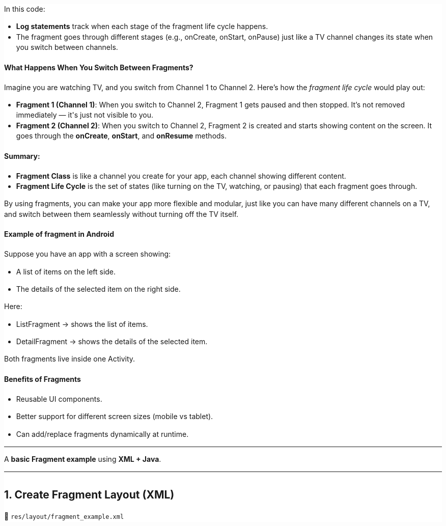 In this code:
- **Log statements** track when each stage of the fragment life cycle happens.
- The fragment goes through different stages (e.g., onCreate, onStart, onPause) just like a TV channel changes its state when you switch between channels.

#### **What Happens When You Switch Between Fragments?**

Imagine you are watching TV, and you switch from Channel 1 to Channel 2. Here’s how the *fragment life cycle* would play out:

- **Fragment 1 (Channel 1)**: When you switch to Channel 2, Fragment 1 gets paused and then stopped. It’s not removed immediately — it's just not visible to you.
- **Fragment 2 (Channel 2)**: When you switch to Channel 2, Fragment 2 is created and starts showing content on the screen. It goes through the **onCreate**, **onStart**, and **onResume** methods.

#### **Summary**:

- **Fragment Class** is like a channel you create for your app, each channel showing different content.
- **Fragment Life Cycle** is the set of states (like turning on the TV, watching, or pausing) that each fragment goes through.

By using fragments, you can make your app more flexible and modular, just like you can have many different channels on a TV, and switch between them seamlessly without turning off the TV itself.

#### Example of fragment in Android

Suppose you have an app with a screen showing:

- A list of items on the left side.

- The details of the selected item on the right side.

Here:

- ListFragment → shows the list of items.

- DetailFragment → shows the details of the selected item.

Both fragments live inside one Activity.

#### Benefits of Fragments

- Reusable UI components.

- Better support for different screen sizes (mobile vs tablet).

- Can add/replace fragments dynamically at runtime.

_____________________________
A **basic Fragment example** using **XML + Java**.



---

## 1. Create Fragment Layout (XML)

📄 `res/layout/fragment_example.xml`
